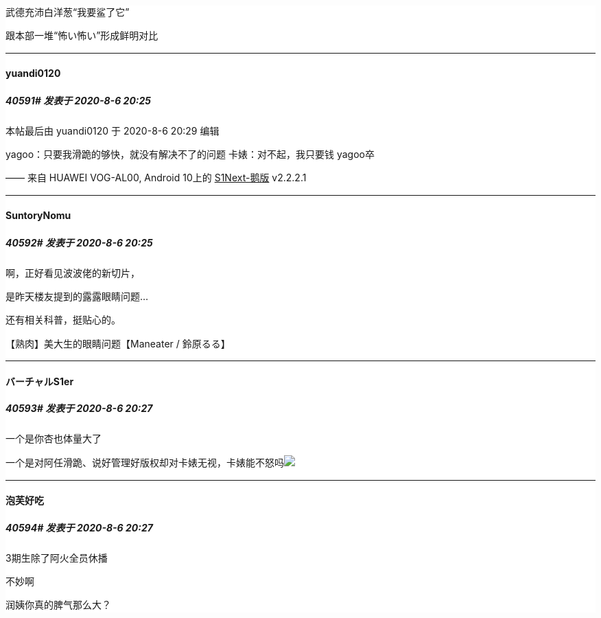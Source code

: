 
武德充沛白洋葱“我要鲨了它”

跟本部一堆“怖い怖い”形成鲜明对比


-----

####  yuandi0120  
##### 40591#       发表于 2020-8-6 20:25


 本帖最后由 yuandi0120 于 2020-8-6 20:29 编辑 

yagoo：只要我滑跪的够快，就没有解决不了的问题
卡婊：对不起，我只要钱
yagoo卒

—— 来自 HUAWEI VOG-AL00, Android 10上的 [S1Next-鹅版](https://github.com/ykrank/S1-Next/releases) v2.2.2.1


-----

####  SuntoryNomu  
##### 40592#       发表于 2020-8-6 20:25


啊，正好看见波波佬的新切片，

是昨天楼友提到的露露眼睛问题…

还有相关科普，挺贴心的。


【熟肉】美大生的眼睛问题【Maneater / 鈴原るる】


-----

####  バーチャルS1er  
##### 40593#       发表于 2020-8-6 20:27


一个是你杏也体量大了

一个是对阿任滑跪、说好管理好版权却对卡婊无视，卡婊能不怒吗<img src="https://static.saraba1st.com/image/smiley/face2017/067.png" referrerpolicy="no-referrer">


-----

####  泡芙好吃  
##### 40594#       发表于 2020-8-6 20:27


3期生除了阿火全员休播

不妙啊

润姨你真的脾气那么大？
